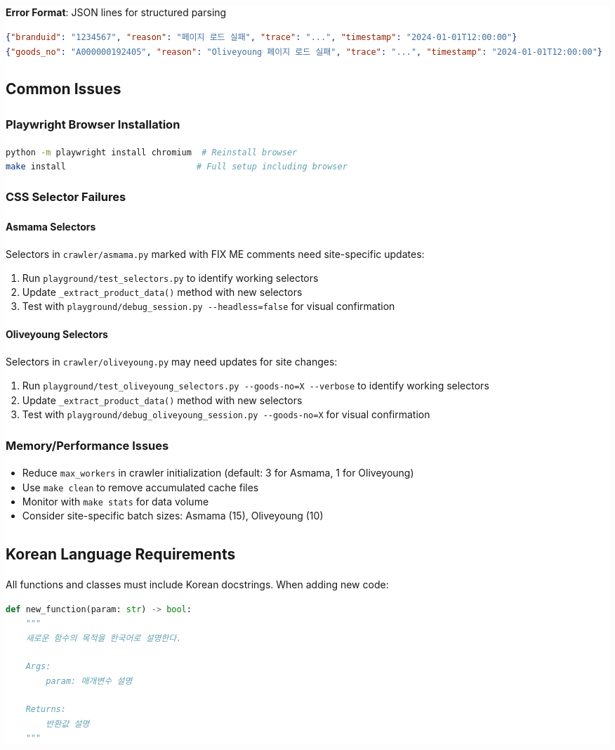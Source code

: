 **Error Format**: JSON lines for structured parsing

```json
{"branduid": "1234567", "reason": "페이지 로드 실패", "trace": "...", "timestamp": "2024-01-01T12:00:00"}
{"goods_no": "A000000192405", "reason": "Oliveyoung 페이지 로드 실패", "trace": "...", "timestamp": "2024-01-01T12:00:00"}
```

## Common Issues

### Playwright Browser Installation

```bash
python -m playwright install chromium  # Reinstall browser
make install                          # Full setup including browser
```

### CSS Selector Failures

#### Asmama Selectors

Selectors in `crawler/asmama.py` marked with FIX ME comments need site-specific updates:

1. Run `playground/test_selectors.py` to identify working selectors
2. Update `_extract_product_data()` method with new selectors
3. Test with `playground/debug_session.py --headless=false` for visual confirmation

#### Oliveyoung Selectors

Selectors in `crawler/oliveyoung.py` may need updates for site changes:

1. Run `playground/test_oliveyoung_selectors.py --goods-no=X --verbose` to identify working selectors
2. Update `_extract_product_data()` method with new selectors
3. Test with `playground/debug_oliveyoung_session.py --goods-no=X` for visual confirmation

### Memory/Performance Issues

- Reduce `max_workers` in crawler initialization (default: 3 for Asmama, 1 for Oliveyoung)
- Use `make clean` to remove accumulated cache files
- Monitor with `make stats` for data volume
- Consider site-specific batch sizes: Asmama (15), Oliveyoung (10)

## Korean Language Requirements

All functions and classes must include Korean docstrings. When adding new code:

```python
def new_function(param: str) -> bool:
    """
    새로운 함수의 목적을 한국어로 설명한다.

    Args:
        param: 매개변수 설명

    Returns:
        반환값 설명
    """
```
